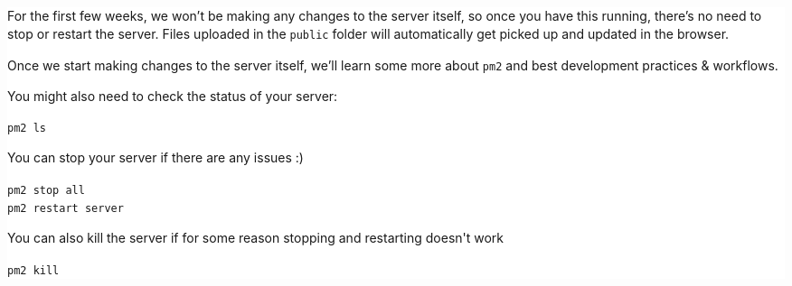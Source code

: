 For the first few weeks, we won’t be making any changes to the server itself, so once you have this running, there’s no need to stop or restart the server. Files uploaded in the `public` folder will automatically get picked up and updated in the browser.

Once we start making changes to the server itself, we’ll learn some more about `pm2` and best development practices & workflows.

You might also need to check the status of your server:

```bash
pm2 ls
```

You can stop your server if there are any issues :)

```bash
pm2 stop all
pm2 restart server
```

You can also kill the server if for some reason stopping and restarting doesn't work

```bash
pm2 kill
```
